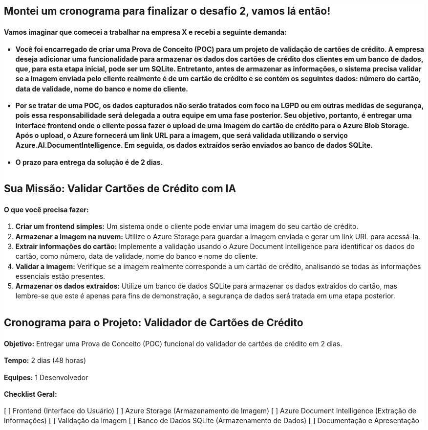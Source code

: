 ## Montei um cronograma para finalizar o desafio 2, vamos lá então!

**Vamos imaginar que comecei a trabalhar na empresa X e recebi a seguinte demanda:**

* **Você foi encarregado de criar uma Prova de Conceito (POC) para um projeto de validação de cartões de crédito. A empresa deseja adicionar uma funcionalidade para armazenar os dados dos cartões de crédito dos clientes em um banco de dados, que, para esta etapa inicial, pode ser um SQLite. Entretanto, antes de armazenar as informações, o sistema precisa validar se a imagem enviada pelo cliente realmente é de um cartão de crédito e se contém os seguintes dados: número do cartão, data de validade, nome do banco e nome do cliente.**

* **Por se tratar de uma POC, os dados capturados não serão tratados com foco na LGPD ou em outras medidas de segurança, pois essa responsabilidade será delegada a outra equipe em uma fase posterior. Seu objetivo, portanto, é entregar uma interface frontend onde o cliente possa fazer o upload de uma imagem do cartão de crédito para o Azure Blob Storage. Após o upload, o Azure fornecerá um link URL para a imagem, que será validada utilizando o serviço Azure.AI.DocumentIntelligence. Em seguida, os dados extraídos serão enviados ao banco de dados SQLite.**

* **O prazo para entrega da solução é de 2 dias.**

##  Sua Missão: Validar Cartões de Crédito com IA 

**O que você precisa fazer:**

1. **Criar um frontend simples:** Um sistema onde o cliente pode enviar uma imagem do seu cartão de crédito.
2. **Armazenar a imagem na nuvem:** Utilize o Azure Storage para guardar a imagem enviada e gerar um link URL para acessá-la.
3. **Extrair informações do cartão:** Implemente a validação usando o Azure Document Intelligence para identificar os dados do cartão, como número, data de validade, nome do banco e nome do cliente.
4. **Validar a imagem:**  Verifique se a imagem realmente corresponde a um cartão de crédito, analisando se todas as informações essenciais estão presentes.
5. **Armazenar os dados extraídos:** Utilize um banco de dados SQLite para armazenar os dados extraídos do cartão, mas lembre-se que este é apenas para fins de demonstração, a segurança de dados será tratada em uma etapa posterior.


## Cronograma para o Projeto: Validador de Cartões de Crédito

**Objetivo:** Entregar uma Prova de Conceito (POC) funcional do validador de cartões de crédito em 2 dias.

**Tempo:** 2 dias (48 horas)

**Equipes:** 1 Desenvolvedor

**Checklist Geral:**

[ ] Frontend (Interface do Usuário)
[ ] Azure Storage (Armazenamento de Imagem)
[ ] Azure Document Intelligence (Extração de Informações)
[ ] Validação da Imagem
[ ] Banco de Dados SQLite (Armazenamento de Dados)
[ ] Documentação e Apresentação

